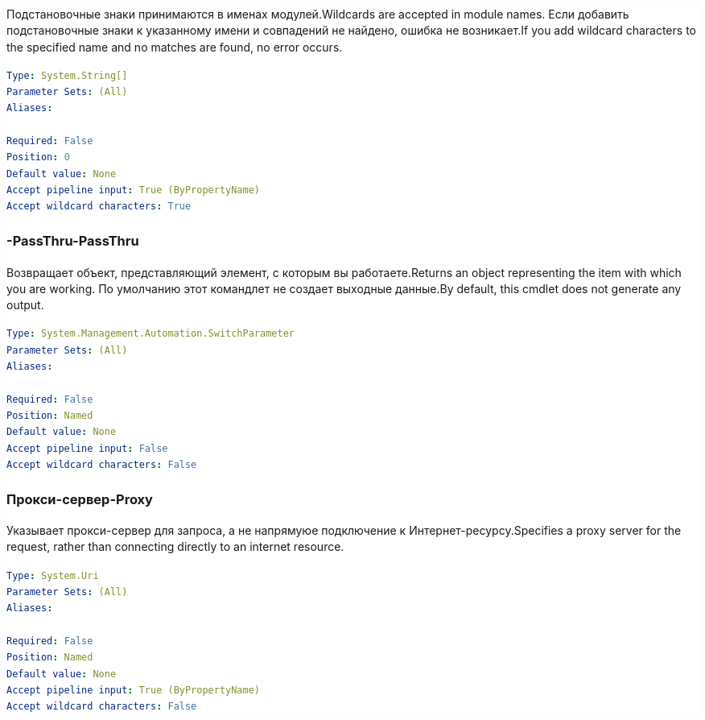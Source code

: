 <span data-ttu-id="52c78-159">Подстановочные знаки принимаются в именах модулей.</span><span class="sxs-lookup"><span data-stu-id="52c78-159">Wildcards are accepted in module names.</span></span> <span data-ttu-id="52c78-160">Если добавить подстановочные знаки к указанному имени и совпадений не найдено, ошибка не возникает.</span><span class="sxs-lookup"><span data-stu-id="52c78-160">If you add wildcard characters to the specified name and no matches are found, no error occurs.</span></span>

```yaml
Type: System.String[]
Parameter Sets: (All)
Aliases:

Required: False
Position: 0
Default value: None
Accept pipeline input: True (ByPropertyName)
Accept wildcard characters: True
```

### <span data-ttu-id="52c78-161">-PassThru</span><span class="sxs-lookup"><span data-stu-id="52c78-161">-PassThru</span></span>

<span data-ttu-id="52c78-162">Возвращает объект, представляющий элемент, с которым вы работаете.</span><span class="sxs-lookup"><span data-stu-id="52c78-162">Returns an object representing the item with which you are working.</span></span> <span data-ttu-id="52c78-163">По умолчанию этот командлет не создает выходные данные.</span><span class="sxs-lookup"><span data-stu-id="52c78-163">By default, this cmdlet does not generate any output.</span></span>

```yaml
Type: System.Management.Automation.SwitchParameter
Parameter Sets: (All)
Aliases:

Required: False
Position: Named
Default value: None
Accept pipeline input: False
Accept wildcard characters: False
```

### <span data-ttu-id="52c78-164">Прокси-сервер</span><span class="sxs-lookup"><span data-stu-id="52c78-164">-Proxy</span></span>

<span data-ttu-id="52c78-165">Указывает прокси-сервер для запроса, а не напрямуюе подключение к Интернет-ресурсу.</span><span class="sxs-lookup"><span data-stu-id="52c78-165">Specifies a proxy server for the request, rather than connecting directly to an internet resource.</span></span>

```yaml
Type: System.Uri
Parameter Sets: (All)
Aliases:

Required: False
Position: Named
Default value: None
Accept pipeline input: True (ByPropertyName)
Accept wildcard characters: False
```
